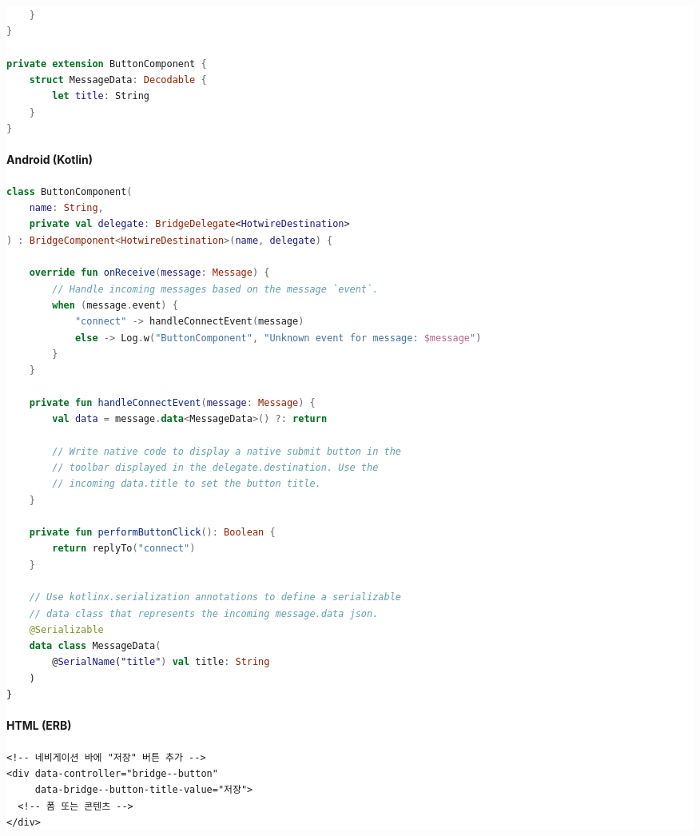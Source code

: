 ```swift
    }
}

private extension ButtonComponent {
    struct MessageData: Decodable {
        let title: String
    }
}
```

#### Android (Kotlin)

```kotlin
class ButtonComponent(
    name: String,
    private val delegate: BridgeDelegate<HotwireDestination>
) : BridgeComponent<HotwireDestination>(name, delegate) {

    override fun onReceive(message: Message) {
        // Handle incoming messages based on the message `event`.
        when (message.event) {
            "connect" -> handleConnectEvent(message)
            else -> Log.w("ButtonComponent", "Unknown event for message: $message")
        }
    }

    private fun handleConnectEvent(message: Message) {
        val data = message.data<MessageData>() ?: return

        // Write native code to display a native submit button in the
        // toolbar displayed in the delegate.destination. Use the
        // incoming data.title to set the button title.
    }

    private fun performButtonClick(): Boolean {
        return replyTo("connect")
    }

    // Use kotlinx.serialization annotations to define a serializable
    // data class that represents the incoming message.data json.
    @Serializable
    data class MessageData(
        @SerialName("title") val title: String
    )
}
```

#### HTML (ERB)

```erb
<!-- 네비게이션 바에 "저장" 버튼 추가 -->
<div data-controller="bridge--button"
     data-bridge--button-title-value="저장">
  <!-- 폼 또는 콘텐츠 -->
</div>
```
